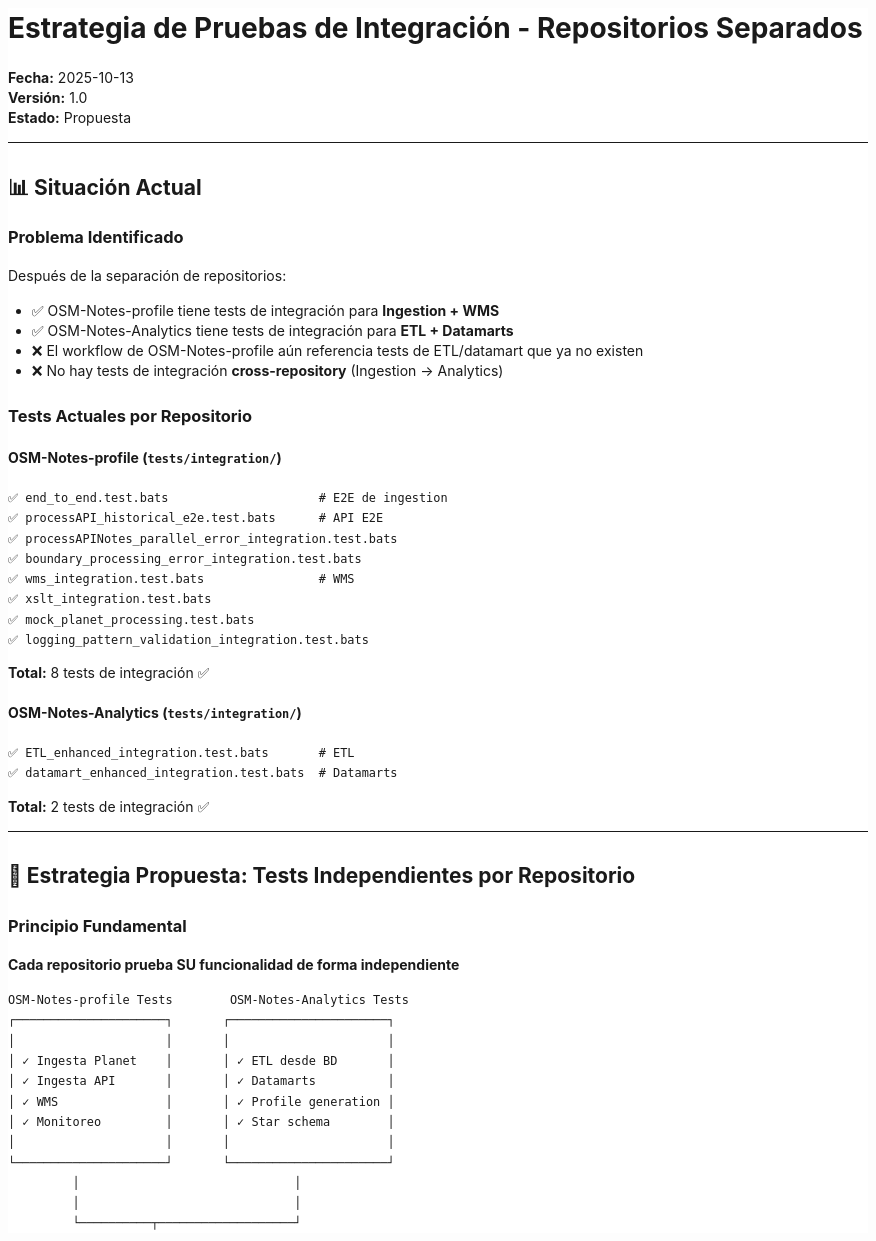 # Estrategia de Pruebas de Integración - Repositorios Separados

**Fecha:** 2025-10-13  
**Versión:** 1.0  
**Estado:** Propuesta

---

## 📊 Situación Actual

### Problema Identificado

Después de la separación de repositorios:
- ✅ OSM-Notes-profile tiene tests de integración para **Ingestion + WMS**
- ✅ OSM-Notes-Analytics tiene tests de integración para **ETL + Datamarts**
- ❌ El workflow de OSM-Notes-profile aún referencia tests de ETL/datamart que ya no existen
- ❌ No hay tests de integración **cross-repository** (Ingestion → Analytics)

### Tests Actuales por Repositorio

#### OSM-Notes-profile (`tests/integration/`)
```
✅ end_to_end.test.bats                     # E2E de ingestion
✅ processAPI_historical_e2e.test.bats      # API E2E
✅ processAPINotes_parallel_error_integration.test.bats
✅ boundary_processing_error_integration.test.bats
✅ wms_integration.test.bats                # WMS
✅ xslt_integration.test.bats
✅ mock_planet_processing.test.bats
✅ logging_pattern_validation_integration.test.bats
```
**Total:** 8 tests de integración ✅

#### OSM-Notes-Analytics (`tests/integration/`)
```
✅ ETL_enhanced_integration.test.bats       # ETL
✅ datamart_enhanced_integration.test.bats  # Datamarts
```
**Total:** 2 tests de integración ✅

---

## 🎯 Estrategia Propuesta: Tests Independientes por Repositorio

### Principio Fundamental

**Cada repositorio prueba SU funcionalidad de forma independiente**

```
OSM-Notes-profile Tests        OSM-Notes-Analytics Tests
┌─────────────────────┐       ┌──────────────────────┐
│                     │       │                      │
│ ✓ Ingesta Planet    │       │ ✓ ETL desde BD       │
│ ✓ Ingesta API       │       │ ✓ Datamarts          │
│ ✓ WMS               │       │ ✓ Profile generation │
│ ✓ Monitoreo         │       │ ✓ Star schema        │
│                     │       │                      │
└─────────────────────┘       └──────────────────────┘
         │                              │
         │                              │
         └──────────┬───────────────────┘
```